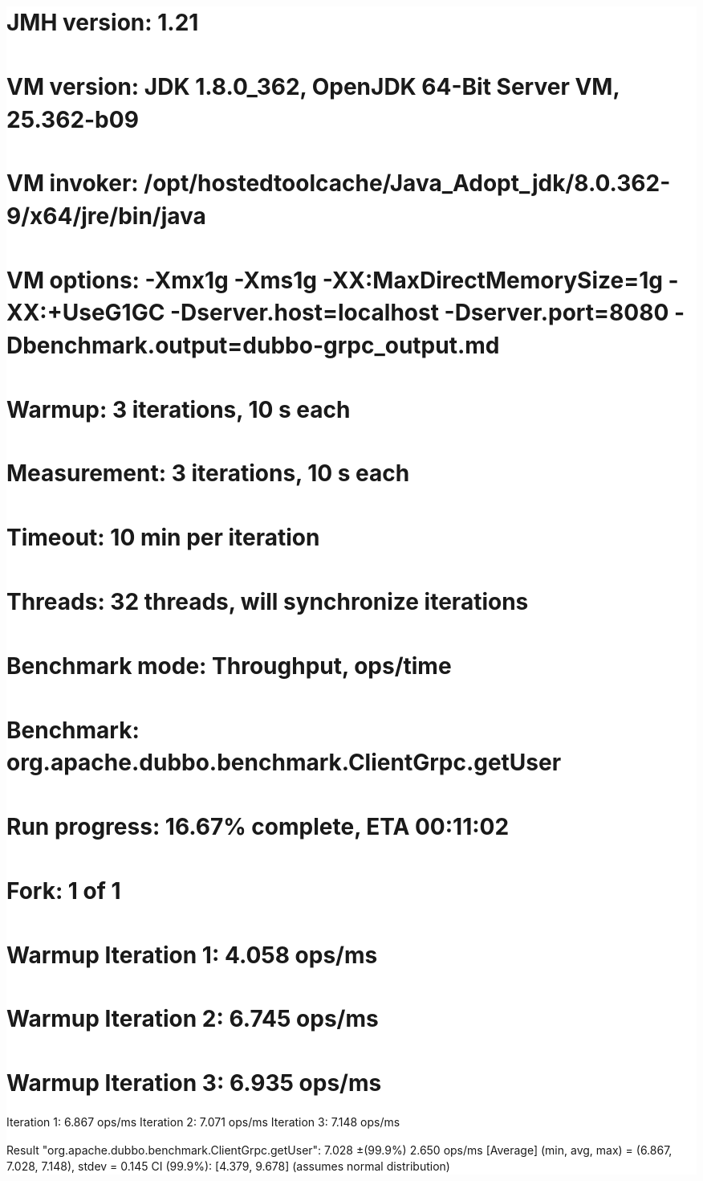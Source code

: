 
# JMH version: 1.21
# VM version: JDK 1.8.0_362, OpenJDK 64-Bit Server VM, 25.362-b09
# VM invoker: /opt/hostedtoolcache/Java_Adopt_jdk/8.0.362-9/x64/jre/bin/java
# VM options: -Xmx1g -Xms1g -XX:MaxDirectMemorySize=1g -XX:+UseG1GC -Dserver.host=localhost -Dserver.port=8080 -Dbenchmark.output=dubbo-grpc_output.md
# Warmup: 3 iterations, 10 s each
# Measurement: 3 iterations, 10 s each
# Timeout: 10 min per iteration
# Threads: 32 threads, will synchronize iterations
# Benchmark mode: Throughput, ops/time
# Benchmark: org.apache.dubbo.benchmark.ClientGrpc.getUser

# Run progress: 16.67% complete, ETA 00:11:02
# Fork: 1 of 1
# Warmup Iteration   1: 4.058 ops/ms
# Warmup Iteration   2: 6.745 ops/ms
# Warmup Iteration   3: 6.935 ops/ms
Iteration   1: 6.867 ops/ms
Iteration   2: 7.071 ops/ms
Iteration   3: 7.148 ops/ms


Result "org.apache.dubbo.benchmark.ClientGrpc.getUser":
  7.028 ±(99.9%) 2.650 ops/ms [Average]
  (min, avg, max) = (6.867, 7.028, 7.148), stdev = 0.145
  CI (99.9%): [4.379, 9.678] (assumes normal distribution)
